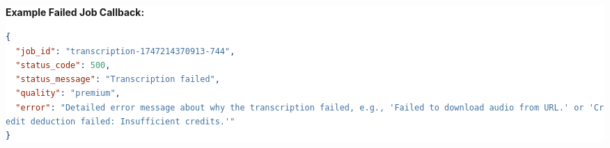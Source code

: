 **Example Failed Job Callback:**

```json
{
  "job_id": "transcription-1747214370913-744",
  "status_code": 500,
  "status_message": "Transcription failed",
  "quality": "premium",
  "error": "Detailed error message about why the transcription failed, e.g., 'Failed to download audio from URL.' or 'Credit deduction failed: Insufficient credits.'"
}
``` 